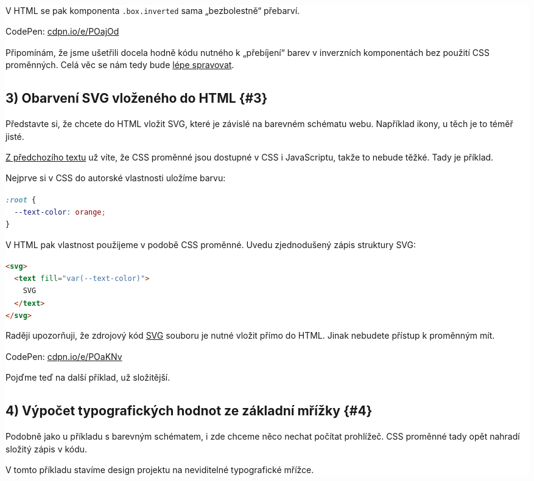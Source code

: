 V HTML se pak komponenta `.box.inverted` sama „bezbolestně“ přebarví.

CodePen: [cdpn.io/e/POajOd](https://codepen.io/machal/pen/POajOd?editors=1100)

<iframe height="265" style="width: 100%;" scrolling="no" src="https://codepen.io/machal/embed/POajOd/?height=265&theme-id=light&default-tab=result,css" frameborder="no" allowtransparency="true" allowfullscreen="true">
</iframe>

Připomínám, že jsme ušetřili docela hodně kódu nutného k „přebíjení“ barev v inverzních komponentách bez použití CSS proměnných. Celá věc se nám tedy bude [lépe spravovat](https://www.vzhurudolu.cz/kurzy/css-kod).

## 3) Obarvení SVG vloženého do HTML {#3}

Představte si, že chcete do HTML vložit SVG, které je závislé na barevném schématu webu. Například ikony, u těch je to téměř jisté.

[Z předchozího textu](css-promenne.md) už víte, že CSS proměnné jsou dostupné v CSS i JavaScriptu, takže to nebude těžké. Tady je příklad.

Nejprve si v CSS do autorské vlastnosti uložíme barvu:

```css
:root {
  --text-color: orange;
}
```

V HTML pak vlastnost použijeme v podobě CSS proměnné. Uvedu zjednodušený zápis struktury SVG:

```html
<svg>
  <text fill="var(--text-color)">
    SVG
  </text>
</svg>
```

Raději upozorňuji, že zdrojový kód [SVG](svg.md) souboru je nutné vložit přímo do HTML. Jinak nebudete přístup k proměnným mít.

CodePen: [cdpn.io/e/POaKNv](https://codepen.io/machal/pen/POaKNv)

<iframe height="265" style="width: 100%;" scrolling="no" src="https://codepen.io/machal/embed/POaKNv/?height=265&theme-id=light&default-tab=result,html" frameborder="no" allowtransparency="true" allowfullscreen="true">
</iframe>

Pojďme teď na další příklad, už složitější.

## 4) Výpočet typografických hodnot ze základní mřížky {#4}

Podobně jako u příkladu s barevným schématem, i zde chceme něco nechat počítat prohlížeč. CSS proměnné tady opět nahradí složitý zápis v kódu.

V tomto příkladu stavíme design projektu na neviditelné typografické mřížce.
